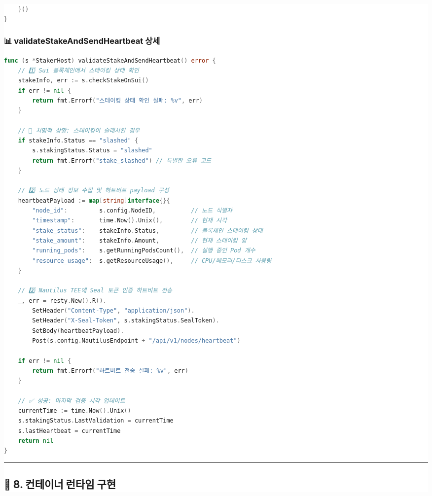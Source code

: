 ```go
    }()
}
```

### 📊 validateStakeAndSendHeartbeat 상세

```go
func (s *StakerHost) validateStakeAndSendHeartbeat() error {
    // 1️⃣ Sui 블록체인에서 스테이킹 상태 확인
    stakeInfo, err := s.checkStakeOnSui()
    if err != nil {
        return fmt.Errorf("스테이킹 상태 확인 실패: %v", err)
    }

    // 🚨 치명적 상황: 스테이킹이 슬래시된 경우
    if stakeInfo.Status == "slashed" {
        s.stakingStatus.Status = "slashed"
        return fmt.Errorf("stake_slashed") // 특별한 오류 코드
    }

    // 2️⃣ 노드 상태 정보 수집 및 하트비트 payload 구성
    heartbeatPayload := map[string]interface{}{
        "node_id":         s.config.NodeID,          // 노드 식별자
        "timestamp":       time.Now().Unix(),        // 현재 시각
        "stake_status":    stakeInfo.Status,         // 블록체인 스테이킹 상태
        "stake_amount":    stakeInfo.Amount,         // 현재 스테이킹 양
        "running_pods":    s.getRunningPodsCount(),  // 실행 중인 Pod 개수
        "resource_usage":  s.getResourceUsage(),     // CPU/메모리/디스크 사용량
    }

    // 3️⃣ Nautilus TEE에 Seal 토큰 인증 하트비트 전송
    _, err = resty.New().R().
        SetHeader("Content-Type", "application/json").
        SetHeader("X-Seal-Token", s.stakingStatus.SealToken).
        SetBody(heartbeatPayload).
        Post(s.config.NautilusEndpoint + "/api/v1/nodes/heartbeat")

    if err != nil {
        return fmt.Errorf("하트비트 전송 실패: %v", err)
    }

    // ✅ 성공: 마지막 검증 시각 업데이트
    currentTime := time.Now().Unix()
    s.stakingStatus.LastValidation = currentTime
    s.lastHeartbeat = currentTime
    return nil
}
```

---

## 🐳 8. 컨테이너 런타임 구현
